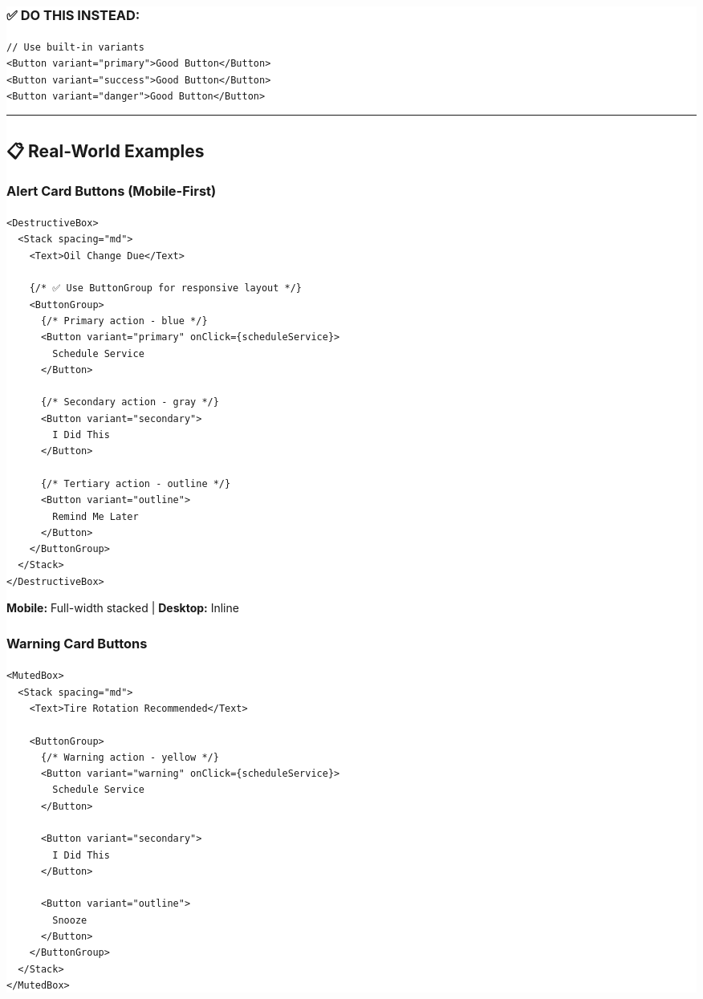 ### ✅ **DO THIS INSTEAD:**
```tsx
// Use built-in variants
<Button variant="primary">Good Button</Button>
<Button variant="success">Good Button</Button>
<Button variant="danger">Good Button</Button>
```

---

## 📋 **Real-World Examples**

### **Alert Card Buttons** (Mobile-First)
```tsx
<DestructiveBox>
  <Stack spacing="md">
    <Text>Oil Change Due</Text>
    
    {/* ✅ Use ButtonGroup for responsive layout */}
    <ButtonGroup>
      {/* Primary action - blue */}
      <Button variant="primary" onClick={scheduleService}>
        Schedule Service
      </Button>
      
      {/* Secondary action - gray */}
      <Button variant="secondary">
        I Did This
      </Button>
      
      {/* Tertiary action - outline */}
      <Button variant="outline">
        Remind Me Later
      </Button>
    </ButtonGroup>
  </Stack>
</DestructiveBox>
```
**Mobile:** Full-width stacked | **Desktop:** Inline

### **Warning Card Buttons**
```tsx
<MutedBox>
  <Stack spacing="md">
    <Text>Tire Rotation Recommended</Text>
    
    <ButtonGroup>
      {/* Warning action - yellow */}
      <Button variant="warning" onClick={scheduleService}>
        Schedule Service
      </Button>
      
      <Button variant="secondary">
        I Did This
      </Button>
      
      <Button variant="outline">
        Snooze
      </Button>
    </ButtonGroup>
  </Stack>
</MutedBox>
```

